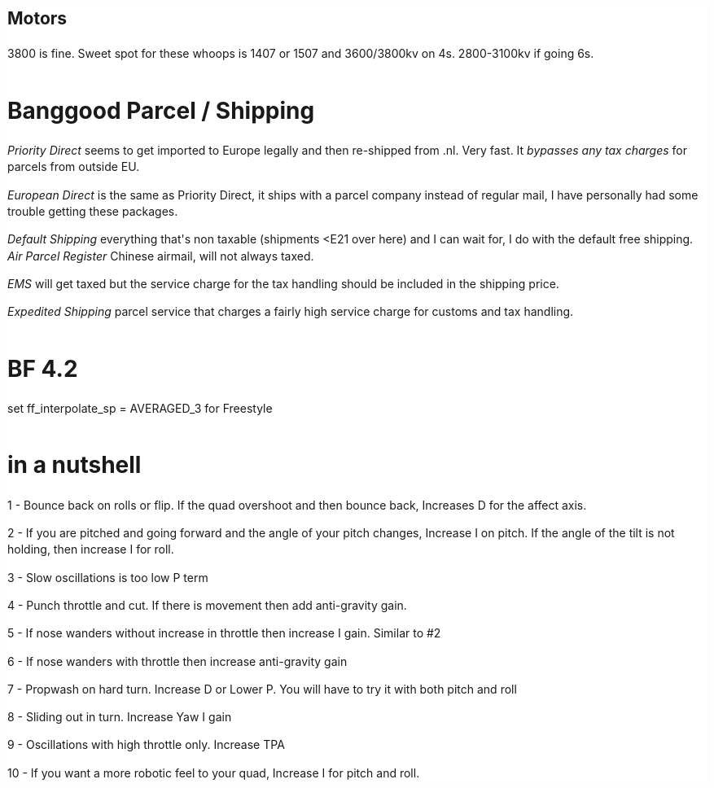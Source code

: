 ## Motors

3800 is fine.
Sweet spot for these whoops is 1407 or 1507 and 3600/3800kv on 4s.
2800-3100kv if going 6s.

# Banggood Parcel / Shipping

_Priority Direct_ seems to get imported to Europe legally and then re-shipped from .nl. Very fast. It _bypasses any tax charges_ for parcels from outside EU.

_European Direct_ is the same as Priority Direct, it ships with a parcel company instead of regular mail, I have personally had some trouble getting these packages.

_Default Shipping_ everything that's non taxable (shipments \<E21 over here) and I can wait for, I do with the default free shipping.
_Air Parcel Register_ Chinese airmail, will not always taxed.

_EMS_ will get taxed but the service charge for the tax handling should be included in the shipping price.

_Expedited Shipping_ parcel service that charges a fairly high service charge for customs and tax handling.

# BF 4.2

set ff_interpolate_sp = AVERAGED_3 for Freestyle

# in a nutshell

1 - Bounce back on rolls or flip. If the quad overshoot and then bounce back, Increases D for the affect axis.

2 - If you are pitched and going forward and the angle of your pitch changes, Increase I on pitch. If the angle of the tilt is not holding, then increase I for roll.

3 - Slow oscillations is too low P term

4 - Punch throttle and cut. If there is movement then add anti-gravity gain.

5 - If nose wanders without increase in throttle then increase I gain. Similar to #2

6 - If nose wanders with throttle then increase anti-gravity gain

7 - Propwash on hard turn. Increase D or Lower P. You will have to try it with both pitch and roll

8 - Sliding out in turn. Increase Yaw I gain

9 - Oscillations with high throttle only. Increase TPA

10 - If you want a more robotic feel to your quad, Increase I for pitch and roll.
